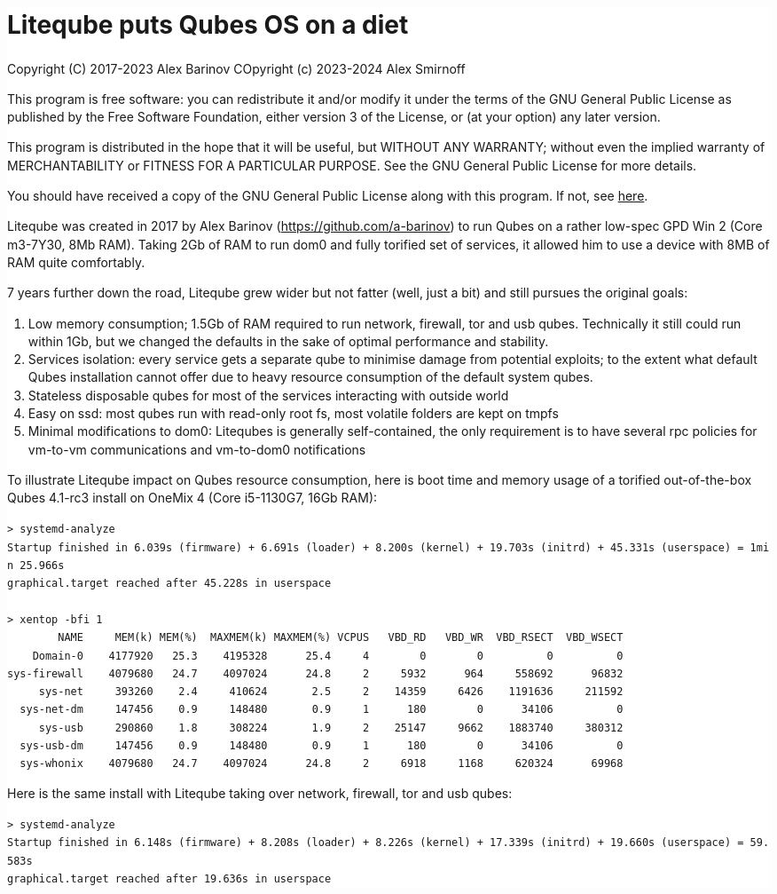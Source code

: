 
# Liteqube puts Qubes OS on a diet

Copyright (C) 2017-2023  Alex Barinov
COpyright (c) 2023-2024  Alex Smirnoff

This program is free software: you can redistribute it and/or modify it under the terms of the GNU General Public License as published by the Free Software Foundation, either version 3 of the License, or (at your option) any later version.

This program is distributed in the hope that it will be useful, but WITHOUT ANY WARRANTY; without even the implied warranty of MERCHANTABILITY or FITNESS FOR A PARTICULAR PURPOSE. See the GNU General Public License for more details.

You should have received a copy of the GNU General Public License along with this program.  If not, see [here](https://www.gnu.org/licenses/).

Liteqube was created in 2017 by Alex Barinov (https://github.com/a-barinov) to run Qubes on a rather low-spec GPD Win 2 (Core m3-7Y30, 8Mb RAM). Taking 2Gb of RAM to run dom0 and fully torified set of services, it allowed him to use a device with 8MB of RAM quite comfortably.

7 years further down the road, Liteqube grew wider but not fatter (well, just a bit) and still pursues the original goals:
 1. Low memory consumption; 1.5Gb of RAM required to run network, firewall, tor and usb qubes. Technically it still could run within 1Gb, but we changed the defaults in the sake of optimal performance and stability.
 2. Services isolation: every service gets a separate qube to minimise damage from potential exploits; to the extent what default Qubes installation cannot offer due to heavy resource consumption of the default system qubes.
 3. Stateless disposable qubes for most of the services interacting with outside world
 4. Easy on ssd: most qubes run with read-only root fs, most volatile folders are kept on tmpfs
 5. Minimal modifications to dom0: Litequbes is generally self-contained, the only requirement is to have several rpc policies for vm-to-vm communications and vm-to-dom0 notifications

To illustrate Liteqube impact on Qubes resource consumption, here is boot time and memory usage of a torified out-of-the-box Qubes 4.1-rc3 install on OneMix 4 (Core i5-1130G7, 16Gb RAM):

    > systemd-analyze
    Startup finished in 6.039s (firmware) + 6.691s (loader) + 8.200s (kernel) + 19.703s (initrd) + 45.331s (userspace) = 1min 25.966s
    graphical.target reached after 45.228s in userspace
    
    > xentop -bfi 1
            NAME     MEM(k) MEM(%)  MAXMEM(k) MAXMEM(%) VCPUS   VBD_RD   VBD_WR  VBD_RSECT  VBD_WSECT
        Domain-0    4177920   25.3    4195328      25.4     4        0        0          0          0
    sys-firewall    4079680   24.7    4097024      24.8     2     5932      964     558692      96832
         sys-net     393260    2.4     410624       2.5     2    14359     6426    1191636     211592
      sys-net-dm     147456    0.9     148480       0.9     1      180        0      34106          0
         sys-usb     290860    1.8     308224       1.9     2    25147     9662    1883740     380312
      sys-usb-dm     147456    0.9     148480       0.9     1      180        0      34106          0
      sys-whonix    4079680   24.7    4097024      24.8     2     6918     1168     620324      69968

Here is the same install with Liteqube taking over network, firewall, tor and usb qubes:

    > systemd-analyze
    Startup finished in 6.148s (firmware) + 8.208s (loader) + 8.226s (kernel) + 17.339s (initrd) + 19.660s (userspace) = 59.583s
    graphical.target reached after 19.636s in userspace
    